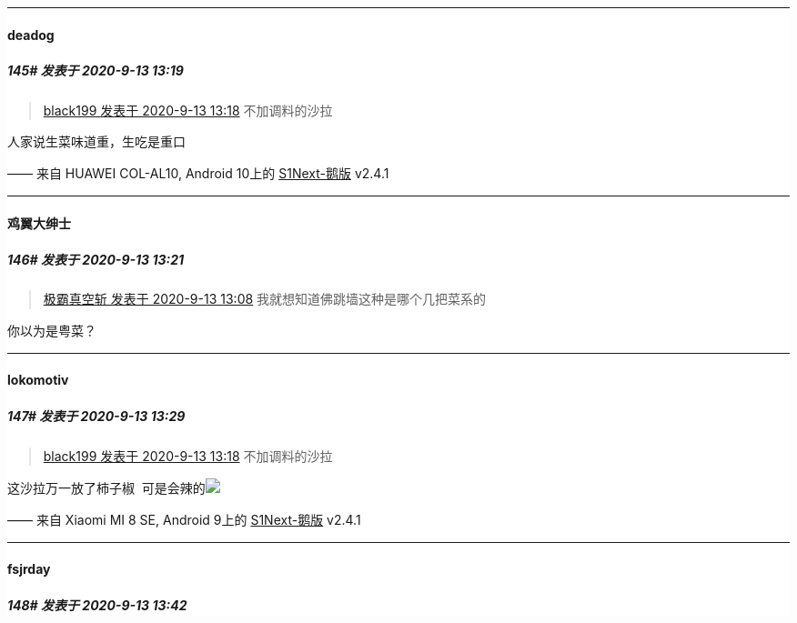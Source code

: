 

-----

####  deadog  
##### 145#       发表于 2020-9-13 13:19



<blockquote><a href="httphttps://bbs.saraba1st.com/2b/forum.php?mod=redirect&amp;goto=findpost&amp;pid=48722706&amp;ptid=1959566" target="_blank">black199 发表于 2020-9-13 13:18</a>
不加调料的沙拉</blockquote>
人家说生菜味道重，生吃是重口

—— 来自 HUAWEI COL-AL10, Android 10上的 [S1Next-鹅版](https://github.com/ykrank/S1-Next/releases) v2.4.1







-----

####  鸡翼大绅士  
##### 146#       发表于 2020-9-13 13:21



<blockquote><a href="httphttps://bbs.saraba1st.com/2b/forum.php?mod=redirect&amp;goto=findpost&amp;pid=48722612&amp;ptid=1959566" target="_blank">极霸真空斩 发表于 2020-9-13 13:08</a>
我就想知道佛跳墙这种是哪个几把菜系的</blockquote>
你以为是粤菜？







-----

####  lokomotiv  
##### 147#       发表于 2020-9-13 13:29



<blockquote><a href="httphttps://bbs.saraba1st.com/2b/forum.php?mod=redirect&amp;goto=findpost&amp;pid=48722706&amp;ptid=1959566" target="_blank">black199 发表于 2020-9-13 13:18</a>
不加调料的沙拉</blockquote>
这沙拉万一放了柿子椒  可是会辣的<img src="https://static.saraba1st.com/image/smiley/face2017/001.png" referrerpolicy="no-referrer">

—— 来自 Xiaomi MI 8 SE, Android 9上的 [S1Next-鹅版](https://github.com/ykrank/S1-Next/releases) v2.4.1







-----

####  fsjrday  
##### 148#       发表于 2020-9-13 13:42
